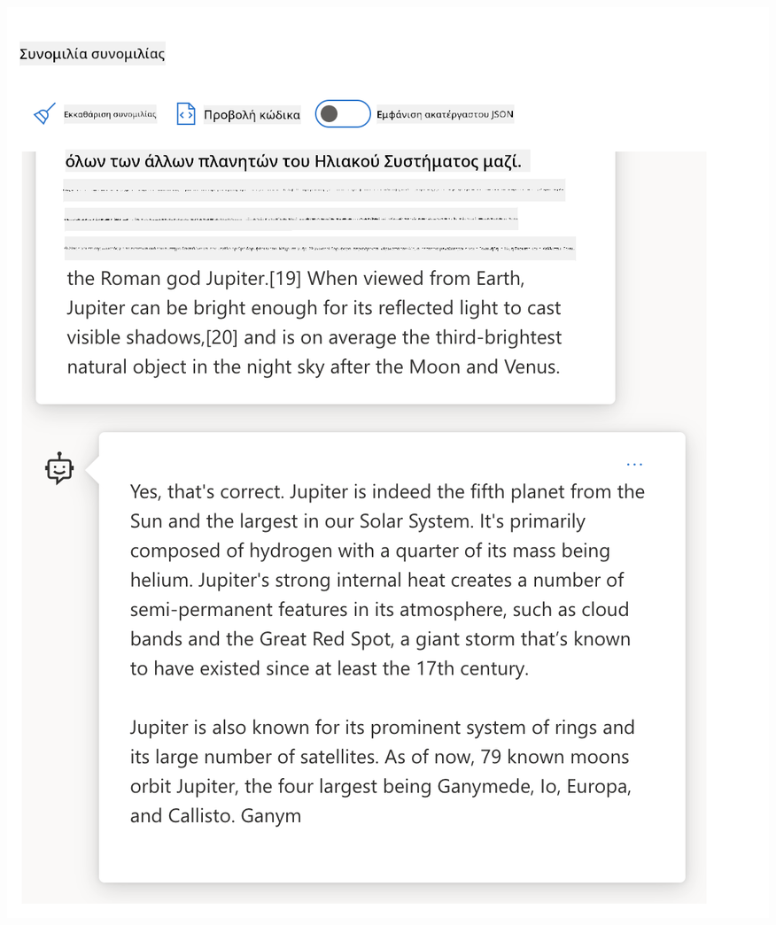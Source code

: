 ![Base LLM Chat Completion](../../../translated_images/04-playground-chat-base.65b76fcfde0caa6738e41d20f1a6123f9078219e6f91a88ee5ea8014f0469bdf.el.png)

